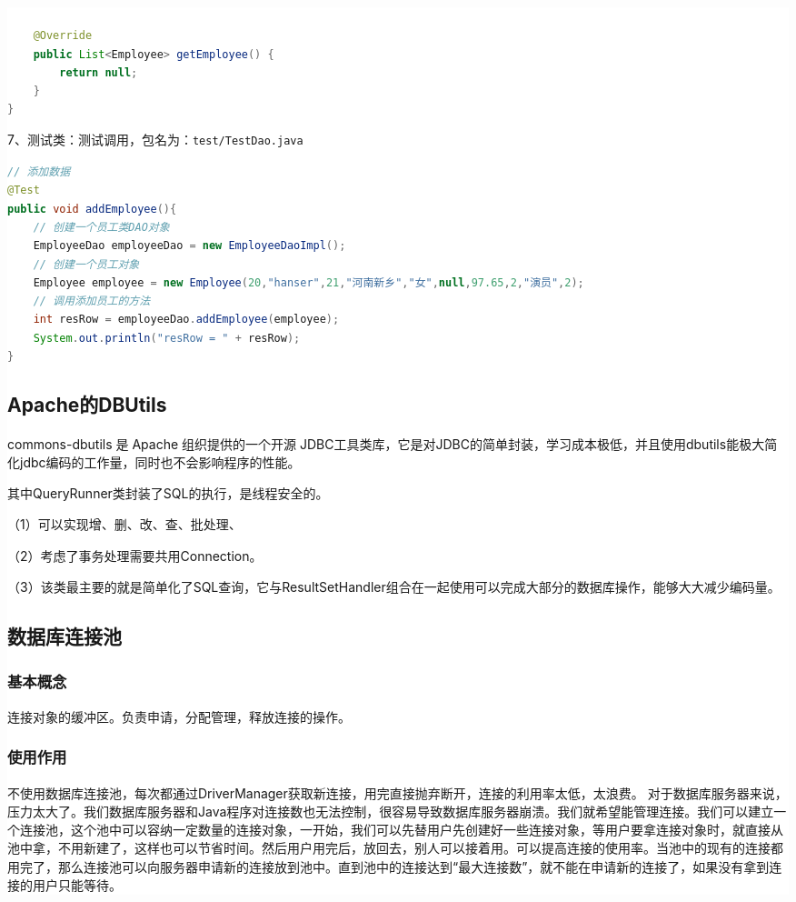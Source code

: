 ```java

    @Override
    public List<Employee> getEmployee() {
        return null;
    }
}

```

7、测试类：测试调用，包名为：`test/TestDao.java`

```java
// 添加数据
@Test
public void addEmployee(){
    // 创建一个员工类DAO对象
    EmployeeDao employeeDao = new EmployeeDaoImpl();
    // 创建一个员工对象
    Employee employee = new Employee(20,"hanser",21,"河南新乡","女",null,97.65,2,"演员",2);
    // 调用添加员工的方法
    int resRow = employeeDao.addEmployee(employee);
    System.out.println("resRow = " + resRow);
}
```



## Apache的DBUtils

commons-dbutils 是 Apache 组织提供的一个开源 JDBC工具类库，它是对JDBC的简单封装，学习成本极低，并且使用dbutils能极大简化jdbc编码的工作量，同时也不会影响程序的性能。

其中QueryRunner类封装了SQL的执行，是线程安全的。

（1）可以实现增、删、改、查、批处理、

（2）考虑了事务处理需要共用Connection。

（3）该类最主要的就是简单化了SQL查询，它与ResultSetHandler组合在一起使用可以完成大部分的数据库操作，能够大大减少编码量。



## 数据库连接池

### 基本概念

连接对象的缓冲区。负责申请，分配管理，释放连接的操作。

### 使用作用

不使用数据库连接池，每次都通过DriverManager获取新连接，用完直接抛弃断开，连接的利用率太低，太浪费。
对于数据库服务器来说，压力太大了。我们数据库服务器和Java程序对连接数也无法控制，很容易导致数据库服务器崩溃。我们就希望能管理连接。我们可以建立一个连接池，这个池中可以容纳一定数量的连接对象，一开始，我们可以先替用户先创建好一些连接对象，等用户要拿连接对象时，就直接从池中拿，不用新建了，这样也可以节省时间。然后用户用完后，放回去，别人可以接着用。可以提高连接的使用率。当池中的现有的连接都用完了，那么连接池可以向服务器申请新的连接放到池中。直到池中的连接达到“最大连接数”，就不能在申请新的连接了，如果没有拿到连接的用户只能等待。
